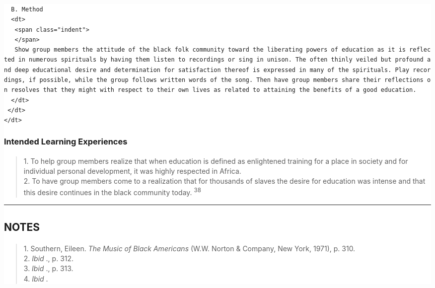       B. Method
      <dt>
       <span class="indent">
       </span>
       Show group members the attitude of the black folk community toward the liberating powers of education as it is reflected in numerous spirituals by having them listen to recordings or sing in unison. The often thinly veiled but profound and deep educational desire and determination for satisfaction thereof is expressed in many of the spirituals. Play recordings, if possible, while the group follows written words of the song. Then have group members share their reflections on resolves that they might with respect to their own lives as related to attaining the benefits of a good education.
      </dt>
     </dt>
    </dt>
   </dt>
  </dl>
 </blockquote>
 <h3>
  Intended Learning Experiences
 </h3>
 <blockquote>
  <dl>
   <dt>
    1. To help group members realize that when education is defined as enlightened training for a place in society and for individual personal development, it was highly respected in Africa.
    <dt>
     2. To have group members come to a realization that for thousands of slaves the desire for education was intense and that this desire continues in the black community today.
     <sup>
      38
     </sup>
    </dt>
   </dt>
  </dl>
 </blockquote>
 <hr/>
 <h2>
  NOTES
 </h2>
 <blockquote>
  <dl>
   <dt>
    1. Southern, Eileen.
    <i>
     The Music of Black Americans
    </i>
    (W.W. Norton &amp; Company, New York, 1971), p. 310.
    <dt>
     2.
     <i>
      Ibid
     </i>
     ., p. 312.
     <dt>
      3.
      <i>
       Ibid
      </i>
      ., p. 313.
      <dt>
       4.
       <i>
        Ibid
       </i>
       .